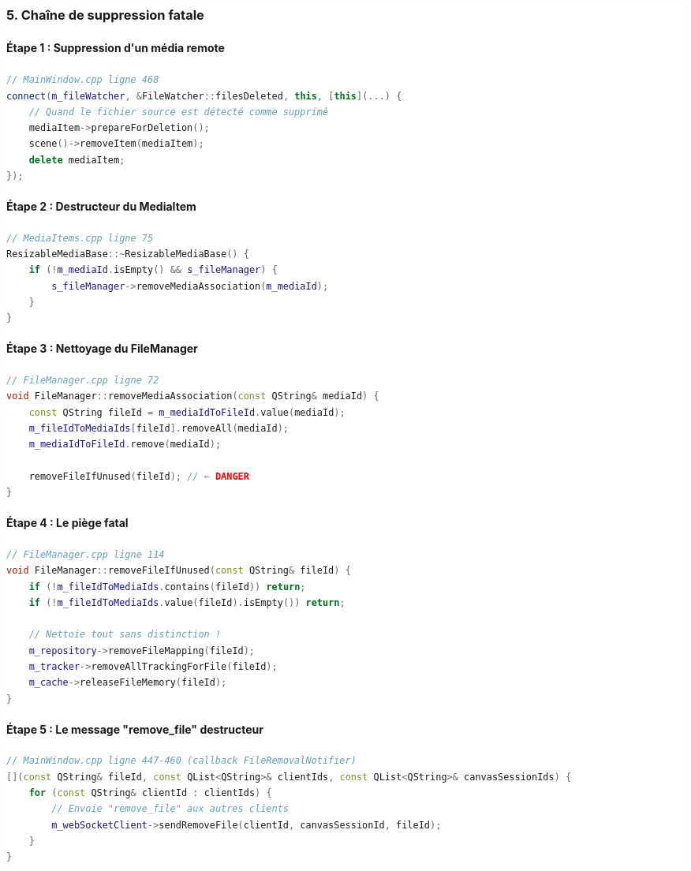 ### 5. Chaîne de suppression fatale

#### Étape 1 : Suppression d'un média remote
```cpp
// MainWindow.cpp ligne 468
connect(m_fileWatcher, &FileWatcher::filesDeleted, this, [this](...) {
    // Quand le fichier source est détecté comme supprimé
    mediaItem->prepareForDeletion();
    scene()->removeItem(mediaItem);
    delete mediaItem;
});
```

#### Étape 2 : Destructeur du MediaItem
```cpp
// MediaItems.cpp ligne 75
ResizableMediaBase::~ResizableMediaBase() {
    if (!m_mediaId.isEmpty() && s_fileManager) {
        s_fileManager->removeMediaAssociation(m_mediaId);
    }
}
```

#### Étape 3 : Nettoyage du FileManager
```cpp
// FileManager.cpp ligne 72
void FileManager::removeMediaAssociation(const QString& mediaId) {
    const QString fileId = m_mediaIdToFileId.value(mediaId);
    m_fileIdToMediaIds[fileId].removeAll(mediaId);
    m_mediaIdToFileId.remove(mediaId);
    
    removeFileIfUnused(fileId); // ← DANGER
}
```

#### Étape 4 : Le piège fatal
```cpp
// FileManager.cpp ligne 114
void FileManager::removeFileIfUnused(const QString& fileId) {
    if (!m_fileIdToMediaIds.contains(fileId)) return;
    if (!m_fileIdToMediaIds.value(fileId).isEmpty()) return;
    
    // Nettoie tout sans distinction !
    m_repository->removeFileMapping(fileId);
    m_tracker->removeAllTrackingForFile(fileId);
    m_cache->releaseFileMemory(fileId);
}
```

#### Étape 5 : Le message "remove_file" destructeur
```cpp
// MainWindow.cpp ligne 447-460 (callback FileRemovalNotifier)
[](const QString& fileId, const QList<QString>& clientIds, const QList<QString>& canvasSessionIds) {
    for (const QString& clientId : clientIds) {
        // Envoie "remove_file" aux autres clients
        m_webSocketClient->sendRemoveFile(clientId, canvasSessionId, fileId);
    }
}
```
